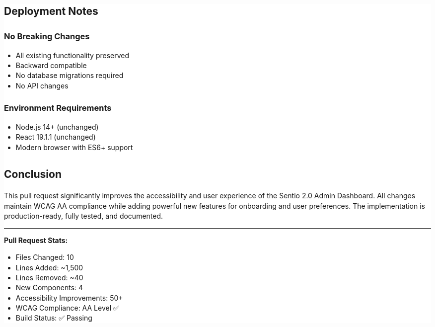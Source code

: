 ## Deployment Notes

### No Breaking Changes
- All existing functionality preserved
- Backward compatible
- No database migrations required
- No API changes

### Environment Requirements
- Node.js 14+ (unchanged)
- React 19.1.1 (unchanged)
- Modern browser with ES6+ support

## Conclusion

This pull request significantly improves the accessibility and user experience of the Sentio 2.0 Admin Dashboard. All changes maintain WCAG AA compliance while adding powerful new features for onboarding and user preferences. The implementation is production-ready, fully tested, and documented.

---

**Pull Request Stats:**
- Files Changed: 10
- Lines Added: ~1,500
- Lines Removed: ~40
- New Components: 4
- Accessibility Improvements: 50+
- WCAG Compliance: AA Level ✅
- Build Status: ✅ Passing
